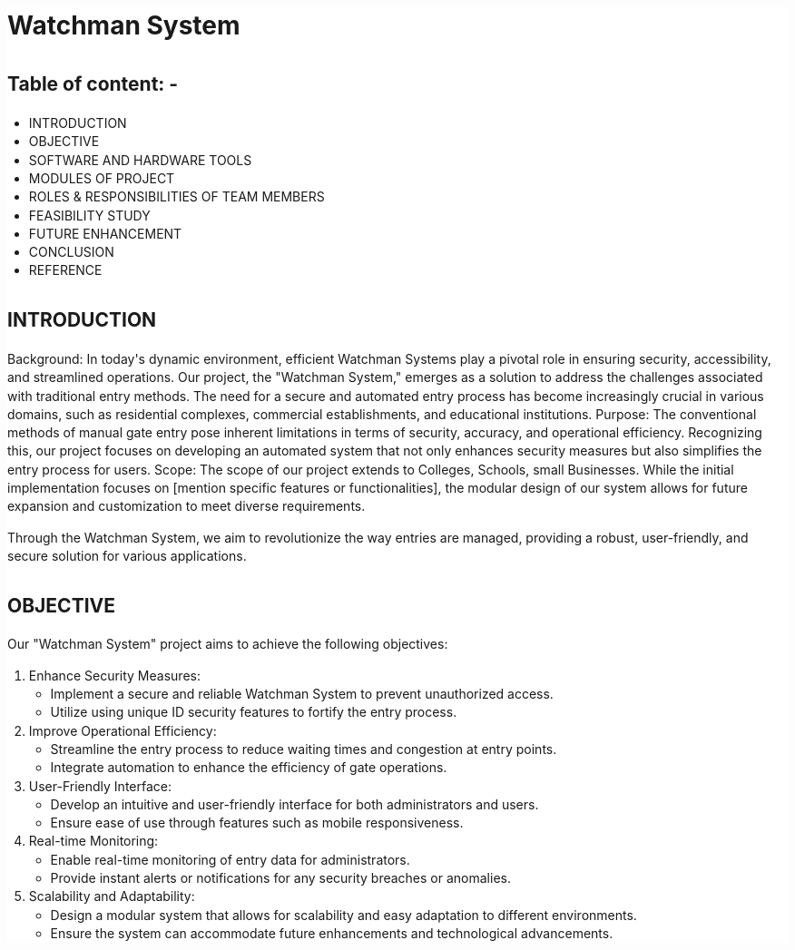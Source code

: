 
# Watchman System


## Table of content: -
- INTRODUCTION
- OBJECTIVE
-	SOFTWARE AND HARDWARE TOOLS
-	MODULES OF PROJECT
-	ROLES & RESPONSIBILITIES OF TEAM MEMBERS
-	FEASIBILITY STUDY
-	FUTURE ENHANCEMENT
-	CONCLUSION
-	REFERENCE


## INTRODUCTION
Background:
In today's dynamic environment, efficient Watchman Systems play a pivotal role in ensuring security, accessibility, and streamlined operations. Our project, the "Watchman System," emerges as a solution to address the challenges associated with traditional entry methods. The need for a secure and automated entry process has become increasingly crucial in various domains, such as residential complexes, commercial establishments, and educational institutions.
Purpose:
The conventional methods of manual gate entry pose inherent limitations in terms of security, accuracy, and operational efficiency. Recognizing this, our project focuses on developing an automated system that not only enhances security measures but also simplifies the entry process for users.
Scope:
The scope of our project extends to Colleges, Schools, small Businesses. While the initial implementation focuses on [mention specific features or functionalities], the modular design of our system allows for future expansion and customization to meet diverse requirements.

Through the Watchman System, we aim to revolutionize the way entries are managed, providing a robust, user-friendly, and secure solution for various applications.







## OBJECTIVE

Our "Watchman System" project aims to achieve the following objectives:
1. Enhance Security Measures:
   - Implement a secure and reliable Watchman System to prevent unauthorized access.
   - Utilize using unique ID security features to fortify the entry process.
2. Improve Operational Efficiency:
   - Streamline the entry process to reduce waiting times and congestion at entry points.
   - Integrate automation to enhance the efficiency of gate operations.
3. User-Friendly Interface:
   - Develop an intuitive and user-friendly interface for both administrators and users.
   - Ensure ease of use through features such as mobile responsiveness.
4. Real-time Monitoring:
   - Enable real-time monitoring of entry data for administrators.
   - Provide instant alerts or notifications for any security breaches or anomalies.
5. Scalability and Adaptability:
   - Design a modular system that allows for scalability and easy adaptation to different environments.
   - Ensure the system can accommodate future enhancements and technological advancements.
